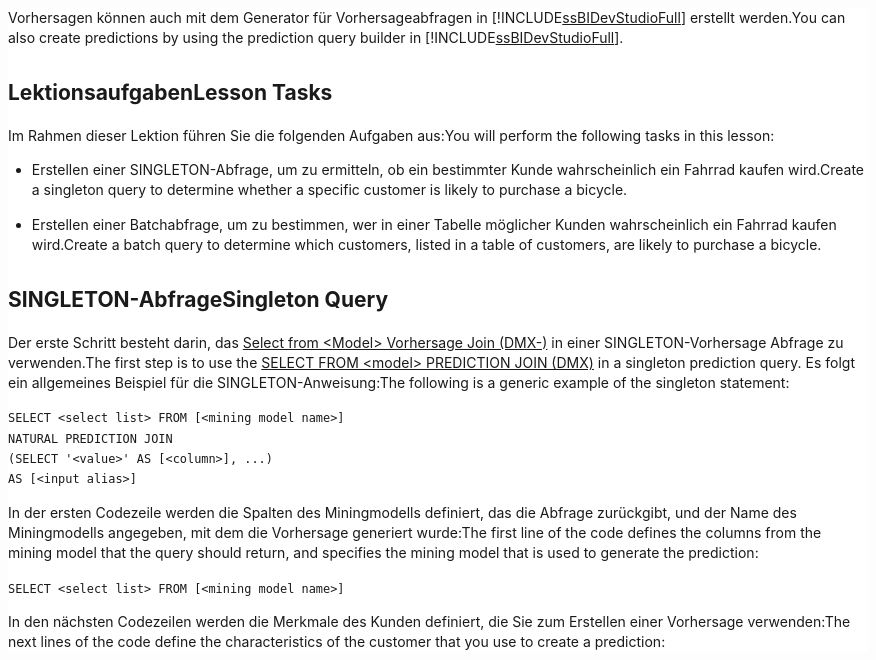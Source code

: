  <span data-ttu-id="bef15-125">Vorhersagen können auch mit dem Generator für Vorhersageabfragen in [!INCLUDE[ssBIDevStudioFull](../includes/ssbidevstudiofull-md.md)] erstellt werden.</span><span class="sxs-lookup"><span data-stu-id="bef15-125">You can also create predictions by using the prediction query builder in [!INCLUDE[ssBIDevStudioFull](../includes/ssbidevstudiofull-md.md)].</span></span>  
  
## <a name="lesson-tasks"></a><span data-ttu-id="bef15-126">Lektionsaufgaben</span><span class="sxs-lookup"><span data-stu-id="bef15-126">Lesson Tasks</span></span>  
 <span data-ttu-id="bef15-127">Im Rahmen dieser Lektion führen Sie die folgenden Aufgaben aus:</span><span class="sxs-lookup"><span data-stu-id="bef15-127">You will perform the following tasks in this lesson:</span></span>  
  
-   <span data-ttu-id="bef15-128">Erstellen einer SINGLETON-Abfrage, um zu ermitteln, ob ein bestimmter Kunde wahrscheinlich ein Fahrrad kaufen wird.</span><span class="sxs-lookup"><span data-stu-id="bef15-128">Create a singleton query to determine whether a specific customer is likely to purchase a bicycle.</span></span>  
  
-   <span data-ttu-id="bef15-129">Erstellen einer Batchabfrage, um zu bestimmen, wer in einer Tabelle möglicher Kunden wahrscheinlich ein Fahrrad kaufen wird.</span><span class="sxs-lookup"><span data-stu-id="bef15-129">Create a batch query to determine which customers, listed in a table of customers, are likely to purchase a bicycle.</span></span>  
  
## <a name="singleton-query"></a><span data-ttu-id="bef15-130">SINGLETON-Abfrage</span><span class="sxs-lookup"><span data-stu-id="bef15-130">Singleton Query</span></span>  
 <span data-ttu-id="bef15-131">Der erste Schritt besteht darin, das [Select from &#60;Model&#62; Vorhersage Join &#40;DMX-&#41;](/sql/dmx/select-from-model-cases-dmx) in einer SINGLETON-Vorhersage Abfrage zu verwenden.</span><span class="sxs-lookup"><span data-stu-id="bef15-131">The first step is to use the [SELECT FROM &#60;model&#62; PREDICTION JOIN &#40;DMX&#41;](/sql/dmx/select-from-model-cases-dmx) in a singleton prediction query.</span></span> <span data-ttu-id="bef15-132">Es folgt ein allgemeines Beispiel für die SINGLETON-Anweisung:</span><span class="sxs-lookup"><span data-stu-id="bef15-132">The following is a generic example of the singleton statement:</span></span>  
  
```  
SELECT <select list> FROM [<mining model name>]   
NATURAL PREDICTION JOIN  
(SELECT '<value>' AS [<column>], ...)  
AS [<input alias>]  
```  
  
 <span data-ttu-id="bef15-133">In der ersten Codezeile werden die Spalten des Miningmodells definiert, das die Abfrage zurückgibt, und der Name des Miningmodells angegeben, mit dem die Vorhersage generiert wurde:</span><span class="sxs-lookup"><span data-stu-id="bef15-133">The first line of the code defines the columns from the mining model that the query should return, and specifies the mining model that is used to generate the prediction:</span></span>  
  
```  
SELECT <select list> FROM [<mining model name>]   
```  
  
 <span data-ttu-id="bef15-134">In den nächsten Codezeilen werden die Merkmale des Kunden definiert, die Sie zum Erstellen einer Vorhersage verwenden:</span><span class="sxs-lookup"><span data-stu-id="bef15-134">The next lines of the code define the characteristics of the customer that you use to create a prediction:</span></span>  
  